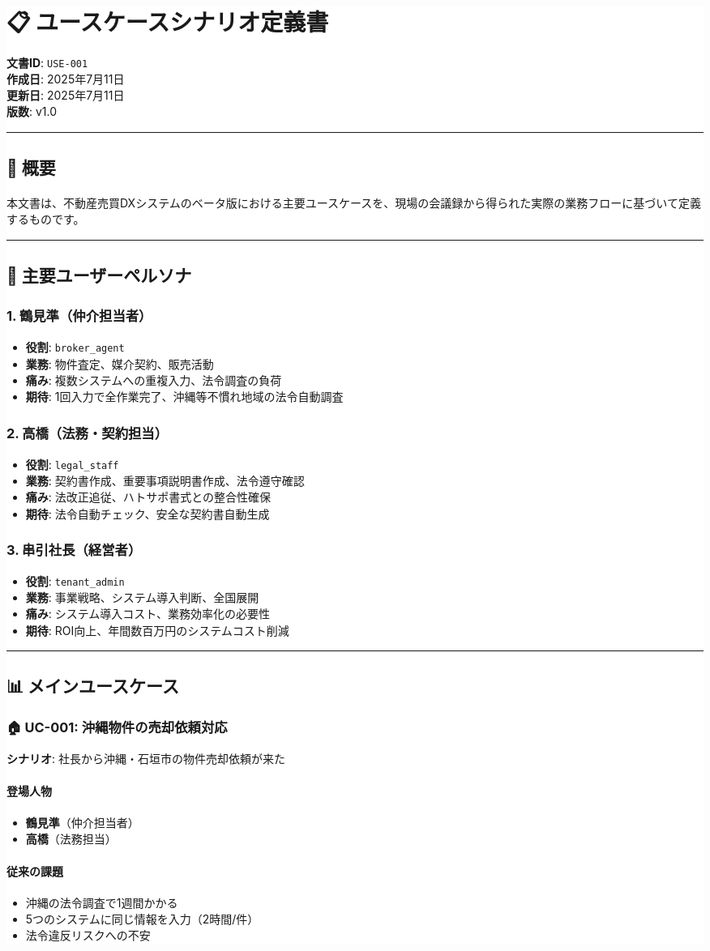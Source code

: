 # 📋 ユースケースシナリオ定義書

**文書ID**: `USE-001`  
**作成日**: 2025年7月11日  
**更新日**: 2025年7月11日  
**版数**: v1.0

---

## 🎯 概要

本文書は、不動産売買DXシステムのベータ版における主要ユースケースを、現場の会議録から得られた実際の業務フローに基づいて定義するものです。

---

## 👥 主要ユーザーペルソナ

### 1. 鶴見準（仲介担当者）
- **役割**: `broker_agent`
- **業務**: 物件査定、媒介契約、販売活動
- **痛み**: 複数システムへの重複入力、法令調査の負荷
- **期待**: 1回入力で全作業完了、沖縄等不慣れ地域の法令自動調査

### 2. 高橋（法務・契約担当）
- **役割**: `legal_staff`
- **業務**: 契約書作成、重要事項説明書作成、法令遵守確認
- **痛み**: 法改正追従、ハトサポ書式との整合性確保
- **期待**: 法令自動チェック、安全な契約書自動生成

### 3. 串引社長（経営者）
- **役割**: `tenant_admin`
- **業務**: 事業戦略、システム導入判断、全国展開
- **痛み**: システム導入コスト、業務効率化の必要性
- **期待**: ROI向上、年間数百万円のシステムコスト削減

---

## 📊 メインユースケース

### 🏠 UC-001: 沖縄物件の売却依頼対応

**シナリオ**: 社長から沖縄・石垣市の物件売却依頼が来た

#### 登場人物
- **鶴見準**（仲介担当者）
- **高橋**（法務担当）

#### 従来の課題
- 沖縄の法令調査で1週間かかる
- 5つのシステムに同じ情報を入力（2時間/件）
- 法令違反リスクへの不安
